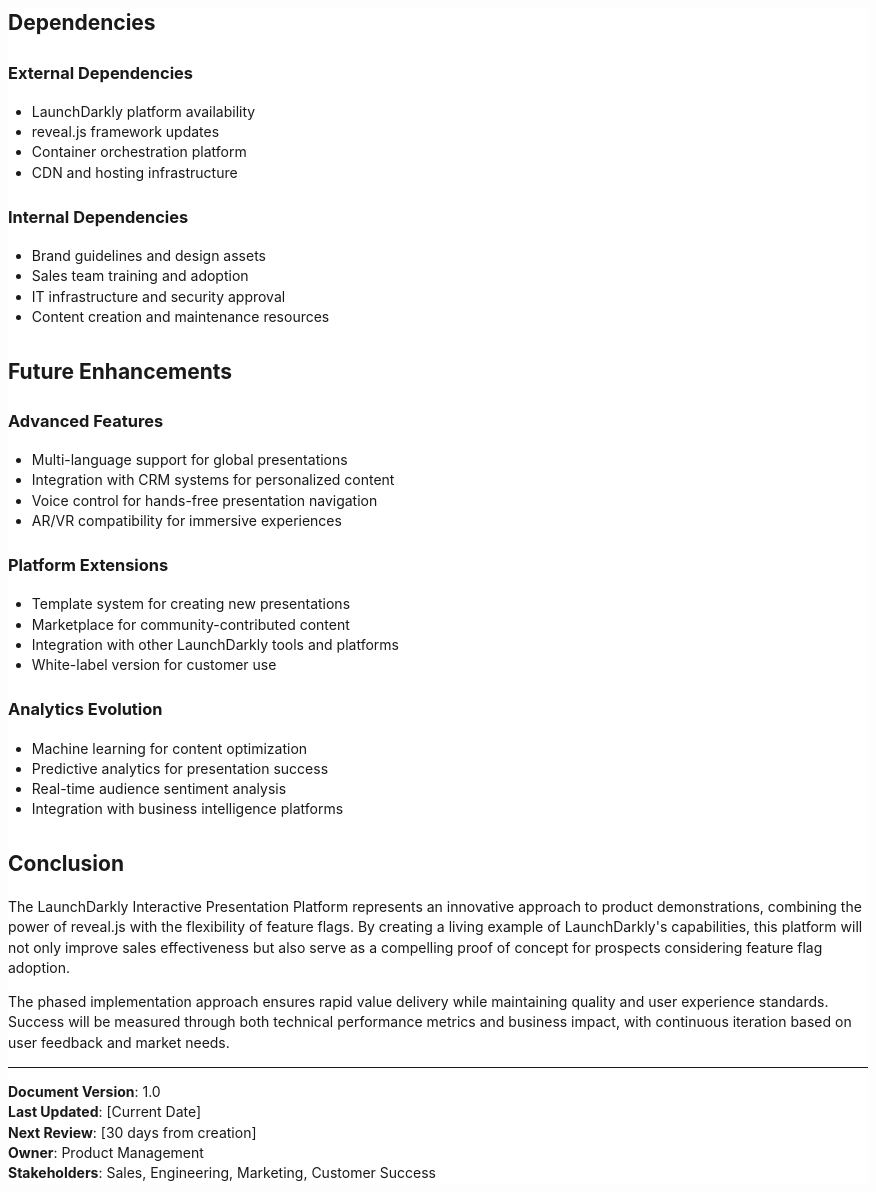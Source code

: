 ## Dependencies

### External Dependencies
- LaunchDarkly platform availability
- reveal.js framework updates
- Container orchestration platform
- CDN and hosting infrastructure

### Internal Dependencies
- Brand guidelines and design assets
- Sales team training and adoption
- IT infrastructure and security approval
- Content creation and maintenance resources

## Future Enhancements

### Advanced Features
- Multi-language support for global presentations
- Integration with CRM systems for personalized content
- Voice control for hands-free presentation navigation
- AR/VR compatibility for immersive experiences

### Platform Extensions
- Template system for creating new presentations
- Marketplace for community-contributed content
- Integration with other LaunchDarkly tools and platforms
- White-label version for customer use

### Analytics Evolution
- Machine learning for content optimization
- Predictive analytics for presentation success
- Real-time audience sentiment analysis
- Integration with business intelligence platforms

## Conclusion

The LaunchDarkly Interactive Presentation Platform represents an innovative approach to product demonstrations, combining the power of reveal.js with the flexibility of feature flags. By creating a living example of LaunchDarkly's capabilities, this platform will not only improve sales effectiveness but also serve as a compelling proof of concept for prospects considering feature flag adoption.

The phased implementation approach ensures rapid value delivery while maintaining quality and user experience standards. Success will be measured through both technical performance metrics and business impact, with continuous iteration based on user feedback and market needs.

---

**Document Version**: 1.0  
**Last Updated**: [Current Date]  
**Next Review**: [30 days from creation]  
**Owner**: Product Management  
**Stakeholders**: Sales, Engineering, Marketing, Customer Success
